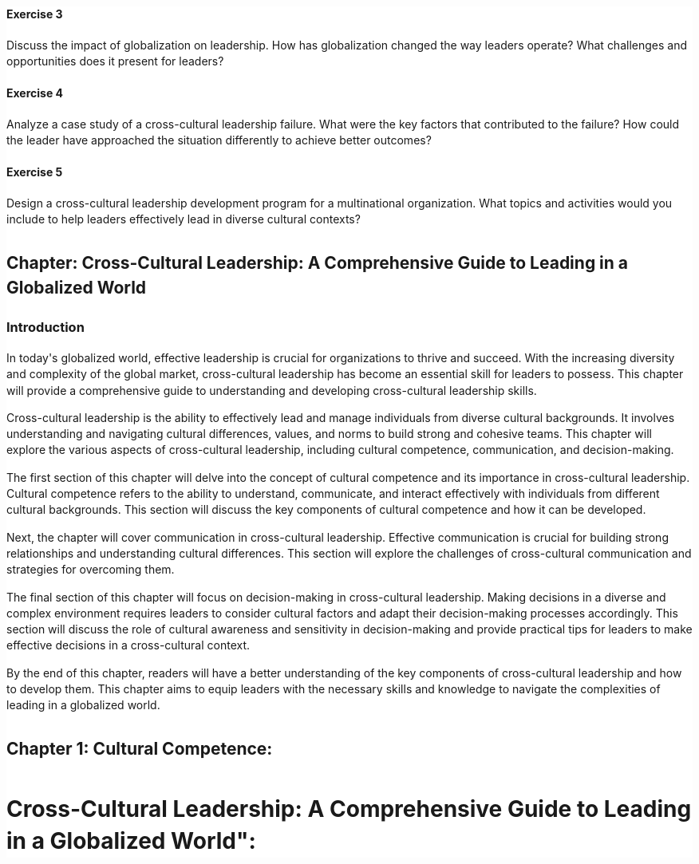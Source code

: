 #### Exercise 3
Discuss the impact of globalization on leadership. How has globalization changed the way leaders operate? What challenges and opportunities does it present for leaders?

#### Exercise 4
Analyze a case study of a cross-cultural leadership failure. What were the key factors that contributed to the failure? How could the leader have approached the situation differently to achieve better outcomes?

#### Exercise 5
Design a cross-cultural leadership development program for a multinational organization. What topics and activities would you include to help leaders effectively lead in diverse cultural contexts?


## Chapter: Cross-Cultural Leadership: A Comprehensive Guide to Leading in a Globalized World

### Introduction

In today's globalized world, effective leadership is crucial for organizations to thrive and succeed. With the increasing diversity and complexity of the global market, cross-cultural leadership has become an essential skill for leaders to possess. This chapter will provide a comprehensive guide to understanding and developing cross-cultural leadership skills.

Cross-cultural leadership is the ability to effectively lead and manage individuals from diverse cultural backgrounds. It involves understanding and navigating cultural differences, values, and norms to build strong and cohesive teams. This chapter will explore the various aspects of cross-cultural leadership, including cultural competence, communication, and decision-making.

The first section of this chapter will delve into the concept of cultural competence and its importance in cross-cultural leadership. Cultural competence refers to the ability to understand, communicate, and interact effectively with individuals from different cultural backgrounds. This section will discuss the key components of cultural competence and how it can be developed.

Next, the chapter will cover communication in cross-cultural leadership. Effective communication is crucial for building strong relationships and understanding cultural differences. This section will explore the challenges of cross-cultural communication and strategies for overcoming them.

The final section of this chapter will focus on decision-making in cross-cultural leadership. Making decisions in a diverse and complex environment requires leaders to consider cultural factors and adapt their decision-making processes accordingly. This section will discuss the role of cultural awareness and sensitivity in decision-making and provide practical tips for leaders to make effective decisions in a cross-cultural context.

By the end of this chapter, readers will have a better understanding of the key components of cross-cultural leadership and how to develop them. This chapter aims to equip leaders with the necessary skills and knowledge to navigate the complexities of leading in a globalized world. 


## Chapter 1: Cultural Competence:




# Cross-Cultural Leadership: A Comprehensive Guide to Leading in a Globalized World":
